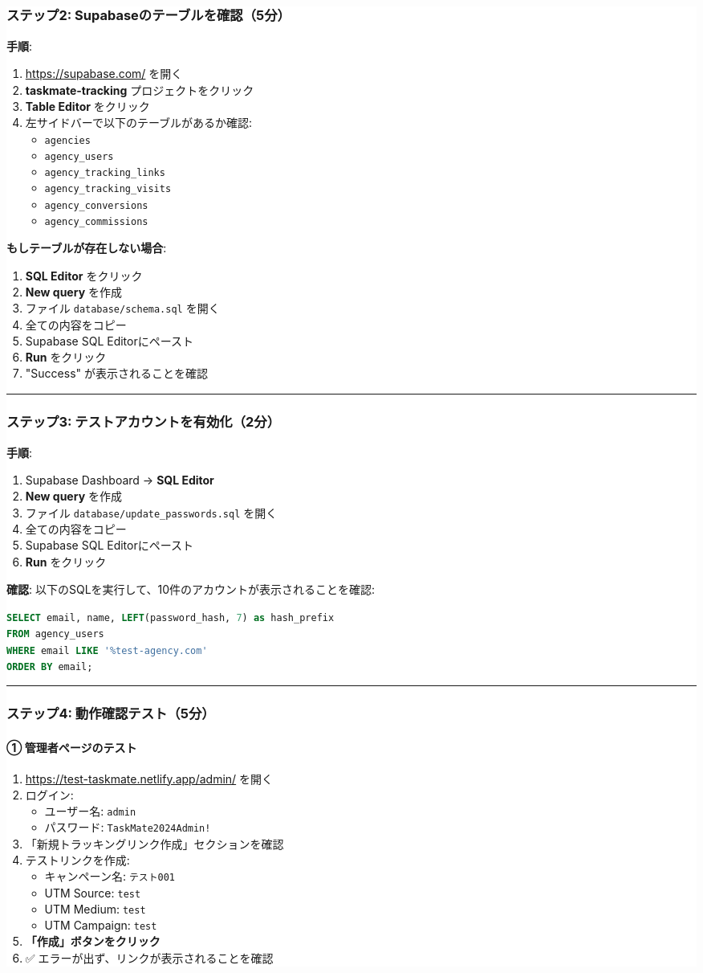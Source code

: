 
### ステップ2: Supabaseのテーブルを確認（5分）

**手順**:
1. https://supabase.com/ を開く
2. **taskmate-tracking** プロジェクトをクリック
3. **Table Editor** をクリック
4. 左サイドバーで以下のテーブルがあるか確認:
   - `agencies`
   - `agency_users`
   - `agency_tracking_links`
   - `agency_tracking_visits`
   - `agency_conversions`
   - `agency_commissions`

**もしテーブルが存在しない場合**:
1. **SQL Editor** をクリック
2. **New query** を作成
3. ファイル `database/schema.sql` を開く
4. 全ての内容をコピー
5. Supabase SQL Editorにペースト
6. **Run** をクリック
7. "Success" が表示されることを確認

---

### ステップ3: テストアカウントを有効化（2分）

**手順**:
1. Supabase Dashboard → **SQL Editor**
2. **New query** を作成
3. ファイル `database/update_passwords.sql` を開く
4. 全ての内容をコピー
5. Supabase SQL Editorにペースト
6. **Run** をクリック

**確認**:
以下のSQLを実行して、10件のアカウントが表示されることを確認:
```sql
SELECT email, name, LEFT(password_hash, 7) as hash_prefix
FROM agency_users
WHERE email LIKE '%test-agency.com'
ORDER BY email;
```

---

### ステップ4: 動作確認テスト（5分）

#### ① 管理者ページのテスト
1. https://test-taskmate.netlify.app/admin/ を開く
2. ログイン:
   - ユーザー名: `admin`
   - パスワード: `TaskMate2024Admin!`
3. 「新規トラッキングリンク作成」セクションを確認
4. テストリンクを作成:
   - キャンペーン名: `テスト001`
   - UTM Source: `test`
   - UTM Medium: `test`
   - UTM Campaign: `test`
5. **「作成」ボタンをクリック**
6. ✅ エラーが出ず、リンクが表示されることを確認
